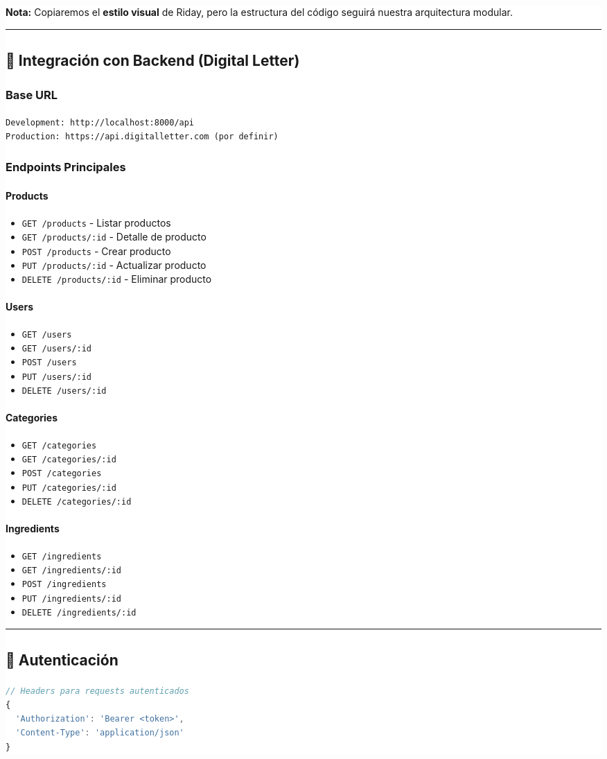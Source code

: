 **Nota:** Copiaremos el **estilo visual** de Riday, pero la estructura del código seguirá nuestra arquitectura modular.

---

## 🔌 Integración con Backend (Digital Letter)

### Base URL
```
Development: http://localhost:8000/api
Production: https://api.digitalletter.com (por definir)
```

### Endpoints Principales

#### Products
- `GET /products` - Listar productos
- `GET /products/:id` - Detalle de producto
- `POST /products` - Crear producto
- `PUT /products/:id` - Actualizar producto
- `DELETE /products/:id` - Eliminar producto

#### Users
- `GET /users`
- `GET /users/:id`
- `POST /users`
- `PUT /users/:id`
- `DELETE /users/:id`

#### Categories
- `GET /categories`
- `GET /categories/:id`
- `POST /categories`
- `PUT /categories/:id`
- `DELETE /categories/:id`

#### Ingredients
- `GET /ingredients`
- `GET /ingredients/:id`
- `POST /ingredients`
- `PUT /ingredients/:id`
- `DELETE /ingredients/:id`

---

## 🔐 Autenticación

```javascript
// Headers para requests autenticados
{
  'Authorization': 'Bearer <token>',
  'Content-Type': 'application/json'
}
```
